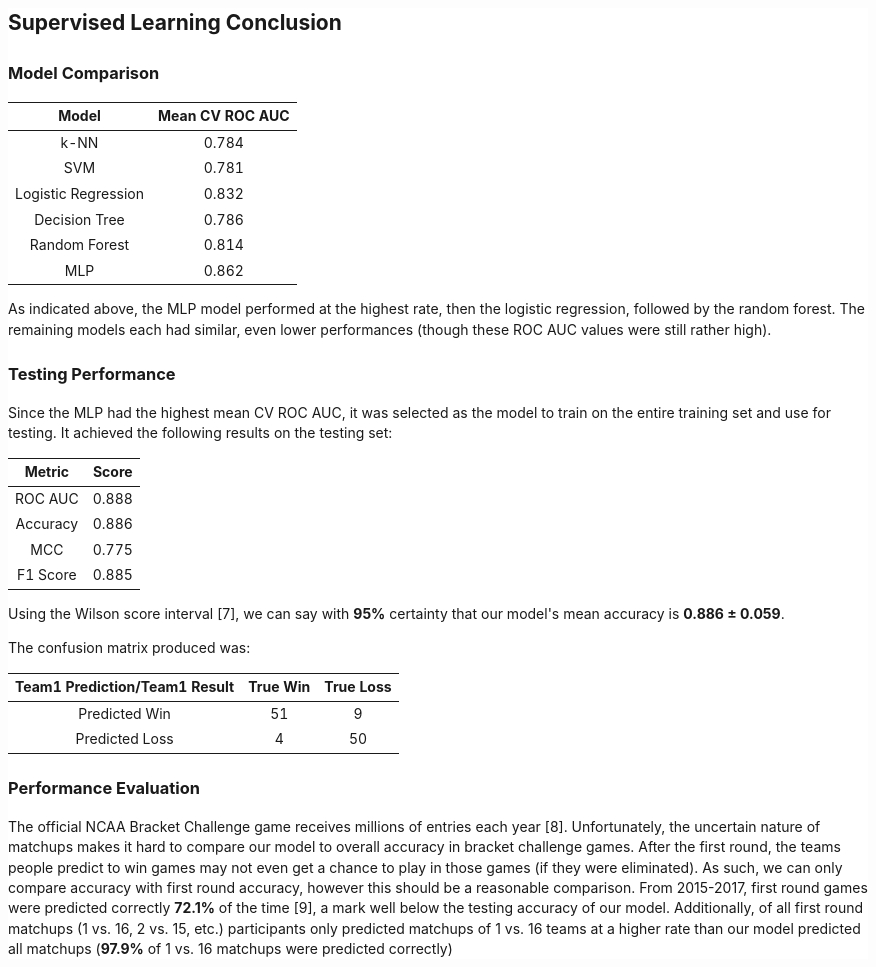 ## Supervised Learning Conclusion

### Model Comparison

| Model | Mean CV ROC AUC |
|:-----:|:---------------:|
| k-NN                | 0.784 |
| SVM                 | 0.781 |
| Logistic Regression | 0.832 |
| Decision Tree       | 0.786 |
| Random Forest       | 0.814 |
| MLP                 | 0.862 |

As indicated above, the MLP model performed at the highest rate, then the logistic regression, followed by the random forest. The remaining models each had similar, even lower performances (though these ROC AUC values were still rather high).

### Testing Performance

Since the MLP had the highest mean CV ROC AUC, it was selected as the model to train on the entire training set and use 
for testing. It achieved the following results on the testing set:

| Metric | Score |
|:------:|:-----:|
| ROC AUC  | 0.888 |
| Accuracy | 0.886 |
| MCC      | 0.775 |
| F1 Score | 0.885 |

Using the Wilson score interval [7], we can say with **95%** certainty that our model's mean accuracy is 
**0.886 &#177; 0.059**.

The confusion matrix produced was:

| Team1 Prediction/Team1 Result | True Win | True Loss |
|:-----------------------------:|:--------:|:---------:|
| Predicted Win  | 51 | 9  |
| Predicted Loss | 4  | 50 |

### Performance Evaluation

The official NCAA Bracket Challenge game receives millions of entries each year [8]. Unfortunately, the uncertain nature of 
matchups makes it hard to compare our model to overall accuracy in bracket challenge games. After the first round, the 
teams people predict to win games may not even get a chance to play in those games (if they were eliminated). As such,
we can only compare accuracy with first round accuracy, however this should be a reasonable comparison. From 2015-2017, 
first round games were predicted correctly **72.1%** of the time [9], a mark well below the testing accuracy of our model. 
Additionally, of all first round matchups (1 vs. 16, 2 vs. 15, etc.) participants only predicted matchups of 1 vs. 16 
teams at a higher rate than our model predicted all matchups (**97.9%** of 1 vs. 16 matchups were predicted correctly) 